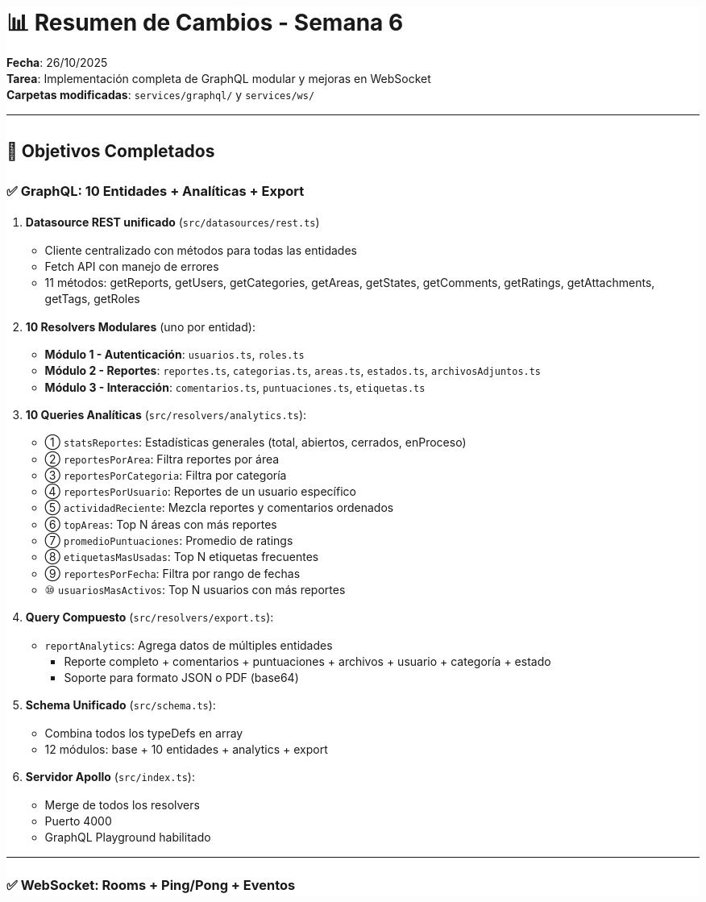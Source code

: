 # 📊 Resumen de Cambios - Semana 6

**Fecha**: 26/10/2025  
**Tarea**: Implementación completa de GraphQL modular y mejoras en WebSocket  
**Carpetas modificadas**: `services/graphql/` y `services/ws/`

---

## 🎯 Objetivos Completados

### ✅ **GraphQL: 10 Entidades + Analíticas + Export**

1. **Datasource REST unificado** (`src/datasources/rest.ts`)
   - Cliente centralizado con métodos para todas las entidades
   - Fetch API con manejo de errores
   - 11 métodos: getReports, getUsers, getCategories, getAreas, getStates, getComments, getRatings, getAttachments, getTags, getRoles

2. **10 Resolvers Modulares** (uno por entidad):
   - **Módulo 1 - Autenticación**: `usuarios.ts`, `roles.ts`
   - **Módulo 2 - Reportes**: `reportes.ts`, `categorias.ts`, `areas.ts`, `estados.ts`, `archivosAdjuntos.ts`
   - **Módulo 3 - Interacción**: `comentarios.ts`, `puntuaciones.ts`, `etiquetas.ts`

3. **10 Queries Analíticas** (`src/resolvers/analytics.ts`):
   - ① `statsReportes`: Estadísticas generales (total, abiertos, cerrados, enProceso)
   - ② `reportesPorArea`: Filtra reportes por área
   - ③ `reportesPorCategoria`: Filtra por categoría
   - ④ `reportesPorUsuario`: Reportes de un usuario específico
   - ⑤ `actividadReciente`: Mezcla reportes y comentarios ordenados
   - ⑥ `topAreas`: Top N áreas con más reportes
   - ⑦ `promedioPuntuaciones`: Promedio de ratings
   - ⑧ `etiquetasMasUsadas`: Top N etiquetas frecuentes
   - ⑨ `reportesPorFecha`: Filtra por rango de fechas
   - ⑩ `usuariosMasActivos`: Top N usuarios con más reportes

4. **Query Compuesto** (`src/resolvers/export.ts`):
   - `reportAnalytics`: Agrega datos de múltiples entidades
     - Reporte completo + comentarios + puntuaciones + archivos + usuario + categoría + estado
     - Soporte para formato JSON o PDF (base64)

5. **Schema Unificado** (`src/schema.ts`):
   - Combina todos los typeDefs en array
   - 12 módulos: base + 10 entidades + analytics + export

6. **Servidor Apollo** (`src/index.ts`):
   - Merge de todos los resolvers
   - Puerto 4000
   - GraphQL Playground habilitado

---

### ✅ **WebSocket: Rooms + Ping/Pong + Eventos**
